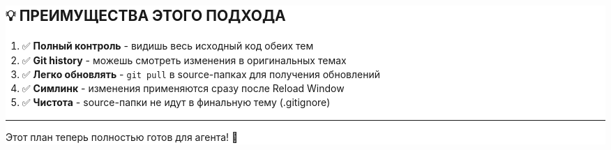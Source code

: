 ## 💡 ПРЕИМУЩЕСТВА ЭТОГО ПОДХОДА

1. ✅ **Полный контроль** - видишь весь исходный код обеих тем
2. ✅ **Git history** - можешь смотреть изменения в оригинальных темах
3. ✅ **Легко обновлять** - `git pull` в source-папках для получения обновлений
4. ✅ **Симлинк** - изменения применяются сразу после Reload Window
5. ✅ **Чистота** - source-папки не идут в финальную тему (.gitignore)

---

Этот план теперь полностью готов для агента! 🚀
